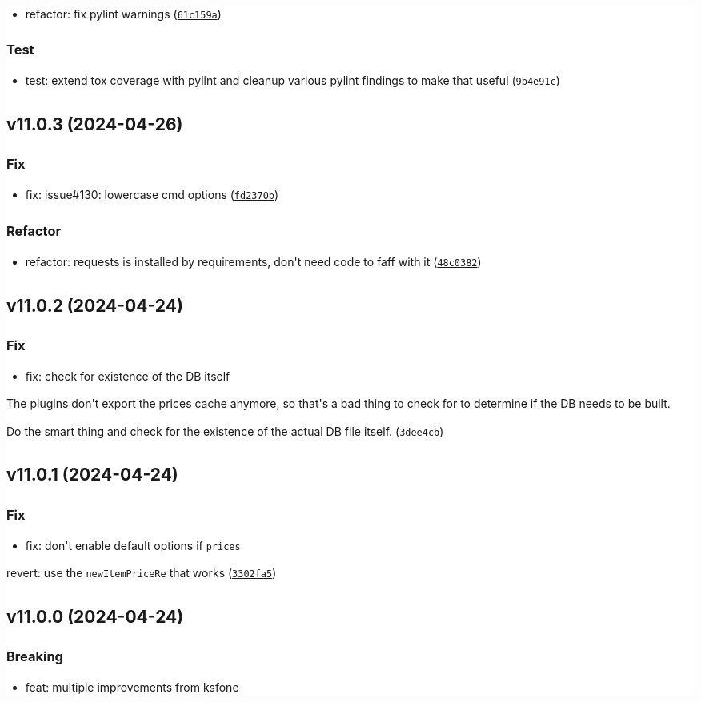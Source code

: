 * refactor: fix pylint warnings ([`61c159a`](https://github.com/eyeonus/Trade-Dangerous/commit/61c159a4b15fd74088ec743a908aa7af21c20aef))

### Test

* test: extend tox coverage with pylint and cleanup various pylint findings to make that useful ([`9b4e91c`](https://github.com/eyeonus/Trade-Dangerous/commit/9b4e91cf21e87f6f985e7cefdfae4b1708c2cf0a))


## v11.0.3 (2024-04-26)

### Fix

* fix: issue#130: lowercase cmd options ([`fd2370b`](https://github.com/eyeonus/Trade-Dangerous/commit/fd2370b3733d16ce9e3ec82c0b014c15cf0eb8e6))

### Refactor

* refactor: requests is installed by requirements, don&#39;t need code to faff with it ([`48c0382`](https://github.com/eyeonus/Trade-Dangerous/commit/48c0382ec0149febac279ac8dd75409677d487e5))


## v11.0.2 (2024-04-24)

### Fix

* fix: check for existence of the DB itself

The plugins don&#39;t export the prices cache anymore, so that&#39;s a bad thing
to check for to determine if the DB needs to be built.

Do the smart thing and check for the existence of the actual DB file
itself. ([`3dee4cb`](https://github.com/eyeonus/Trade-Dangerous/commit/3dee4cb3aeaf0810d6565f4aee00284f292a3c6e))


## v11.0.1 (2024-04-24)

### Fix

* fix: don&#39;t enable default options if `prices`

revert: use the `newItemPriceRe` that works ([`3302fa5`](https://github.com/eyeonus/Trade-Dangerous/commit/3302fa515a4238190a647b43e331b16b6cac1640))


## v11.0.0 (2024-04-24)

### Breaking

* feat: multiple improvements from ksfone
